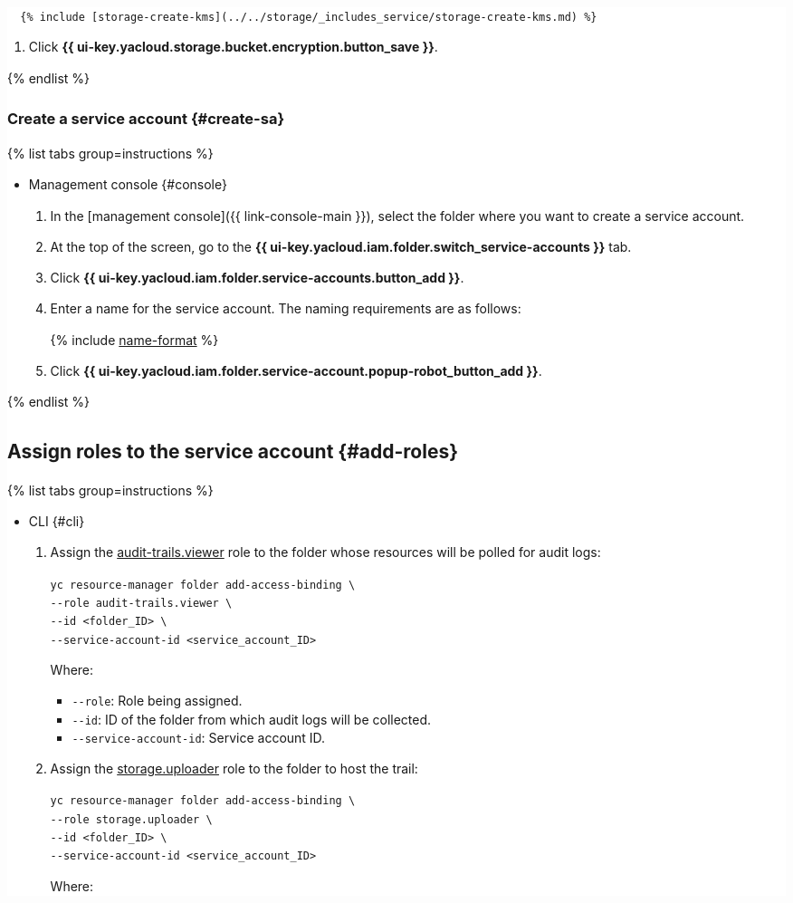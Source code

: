       {% include [storage-create-kms](../../storage/_includes_service/storage-create-kms.md) %}

   1. Click **{{ ui-key.yacloud.storage.bucket.encryption.button_save }}**.

{% endlist %}

### Create a service account {#create-sa}

{% list tabs group=instructions %}

- Management console {#console}

   1. In the [management console]({{ link-console-main }}), select the folder where you want to create a service account.
   1. At the top of the screen, go to the **{{ ui-key.yacloud.iam.folder.switch_service-accounts }}** tab.
   1. Click **{{ ui-key.yacloud.iam.folder.service-accounts.button_add }}**.
   1. Enter a name for the service account. The naming requirements are as follows:

      {% include [name-format](../../_includes/name-format.md) %}

   1. Click **{{ ui-key.yacloud.iam.folder.service-account.popup-robot_button_add }}**.

{% endlist %}

## Assign roles to the service account {#add-roles}

{% list tabs group=instructions %}

- CLI {#cli}

   1. Assign the [audit-trails.viewer](../../audit-trails/security/#roles) role to the folder whose resources will be polled for audit logs:

      ```
      yc resource-manager folder add-access-binding \
      --role audit-trails.viewer \
      --id <folder_ID> \
      --service-account-id <service_account_ID>
      ```

      Where:

      * `--role`: Role being assigned.
      * `--id`: ID of the folder from which audit logs will be collected.
      * `--service-account-id`: Service account ID.

   1. Assign the [storage.uploader](../../storage/security/#storage-uploader) role to the folder to host the trail:

      ```
      yc resource-manager folder add-access-binding \
      --role storage.uploader \
      --id <folder_ID> \
      --service-account-id <service_account_ID>
      ```

      Where:
